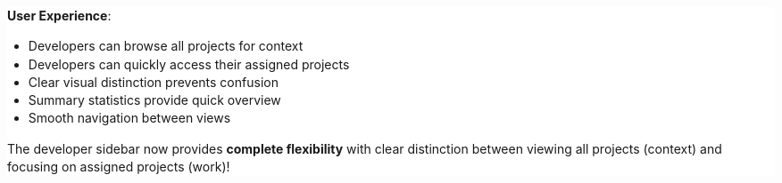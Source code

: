 **User Experience**:
- Developers can browse all projects for context
- Developers can quickly access their assigned projects
- Clear visual distinction prevents confusion
- Summary statistics provide quick overview
- Smooth navigation between views

The developer sidebar now provides **complete flexibility** with clear distinction between viewing all projects (context) and focusing on assigned projects (work)!
